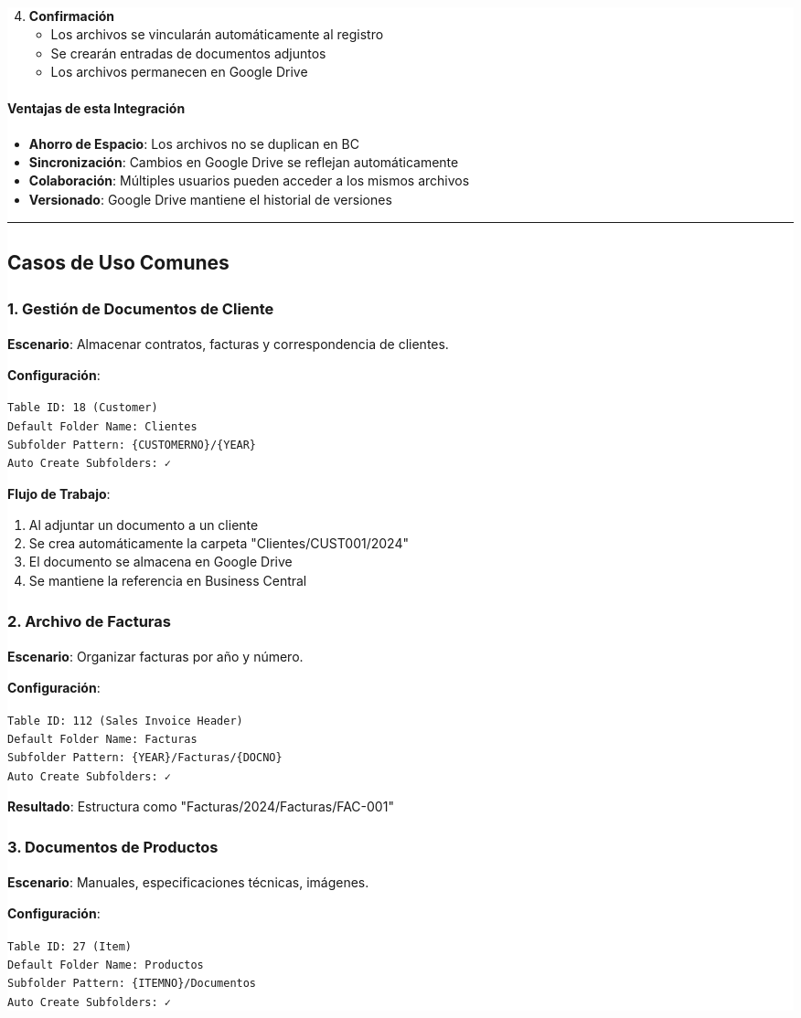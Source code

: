 4. **Confirmación**
   - Los archivos se vincularán automáticamente al registro
   - Se crearán entradas de documentos adjuntos
   - Los archivos permanecen en Google Drive

#### Ventajas de esta Integración

- **Ahorro de Espacio**: Los archivos no se duplican en BC
- **Sincronización**: Cambios en Google Drive se reflejan automáticamente
- **Colaboración**: Múltiples usuarios pueden acceder a los mismos archivos
- **Versionado**: Google Drive mantiene el historial de versiones

---

## Casos de Uso Comunes

### 1. Gestión de Documentos de Cliente

**Escenario**: Almacenar contratos, facturas y correspondencia de clientes.

**Configuración**:
```
Table ID: 18 (Customer)
Default Folder Name: Clientes
Subfolder Pattern: {CUSTOMERNO}/{YEAR}
Auto Create Subfolders: ✓
```

**Flujo de Trabajo**:
1. Al adjuntar un documento a un cliente
2. Se crea automáticamente la carpeta "Clientes/CUST001/2024"
3. El documento se almacena en Google Drive
4. Se mantiene la referencia en Business Central

### 2. Archivo de Facturas

**Escenario**: Organizar facturas por año y número.

**Configuración**:
```
Table ID: 112 (Sales Invoice Header)
Default Folder Name: Facturas
Subfolder Pattern: {YEAR}/Facturas/{DOCNO}
Auto Create Subfolders: ✓
```

**Resultado**: Estructura como "Facturas/2024/Facturas/FAC-001"

### 3. Documentos de Productos

**Escenario**: Manuales, especificaciones técnicas, imágenes.

**Configuración**:
```
Table ID: 27 (Item)
Default Folder Name: Productos
Subfolder Pattern: {ITEMNO}/Documentos
Auto Create Subfolders: ✓
```
